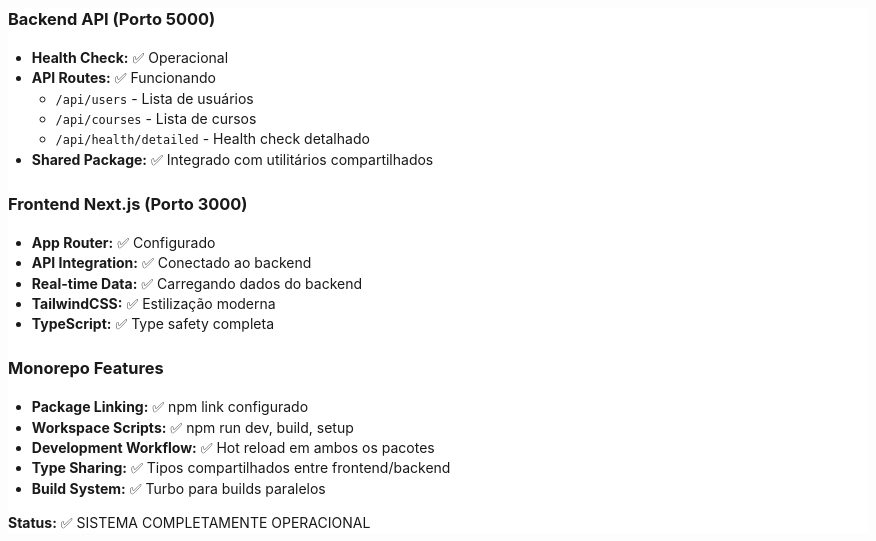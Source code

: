### Backend API (Porto 5000)
- **Health Check:** ✅ Operacional
- **API Routes:** ✅ Funcionando
  - `/api/users` - Lista de usuários
  - `/api/courses` - Lista de cursos
  - `/api/health/detailed` - Health check detalhado
- **Shared Package:** ✅ Integrado com utilitários compartilhados

### Frontend Next.js (Porto 3000)
- **App Router:** ✅ Configurado
- **API Integration:** ✅ Conectado ao backend
- **Real-time Data:** ✅ Carregando dados do backend
- **TailwindCSS:** ✅ Estilização moderna
- **TypeScript:** ✅ Type safety completa

### Monorepo Features
- **Package Linking:** ✅ npm link configurado
- **Workspace Scripts:** ✅ npm run dev, build, setup
- **Development Workflow:** ✅ Hot reload em ambos os pacotes
- **Type Sharing:** ✅ Tipos compartilhados entre frontend/backend
- **Build System:** ✅ Turbo para builds paralelos

**Status:** ✅ SISTEMA COMPLETAMENTE OPERACIONAL